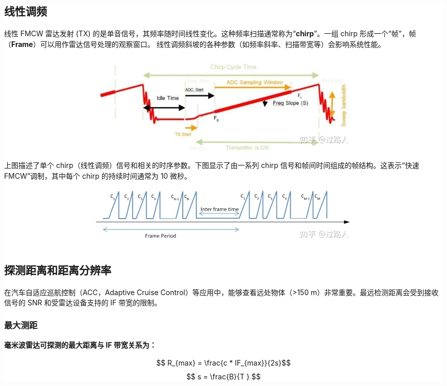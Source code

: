 
## 线性调频

线性 FMCW 雷达发射 (TX) 的是单音信号，其频率随时间线性变化。这种频率扫描通常称为“**chirp**”。一组 chirp 形成一个“帧”，帧（**Frame**）可以用作雷达信号处理的观察窗口。
线性调频斜坡的各种参数（如频率斜率、扫描带宽等）会影响系统性能。


<div align=center>
<img src="images/20230319142248.png" width="60%">
</div>

上图描述了单个 chirp（线性调频）信号和相关的时序参数。下图显示了由一系列 chirp 信号和帧间时间组成的帧结构。这表示“快速 FMCW”调制，其中每个 chirp 的持续时间通常为 10 微秒。

<div align=center>
<img src="images/20230319142451.png" width="60%">
</div>


## 探测距离和距离分辨率
在汽车自适应巡航控制（ACC，Adaptive Cruise Control）等应用中，能够查看远处物体（>150 m）非常重要。最远检测距离会受到接收信号的 SNR 和受雷达设备支持的 IF 带宽的限制。


### 最大测距
**毫米波雷达可探测的最大距离与 IF 带宽关系为：**

$$ R_{max} = \frac{c * IF_{max}}{2s}$$
$$ s = \frac{B}{T   } $$

